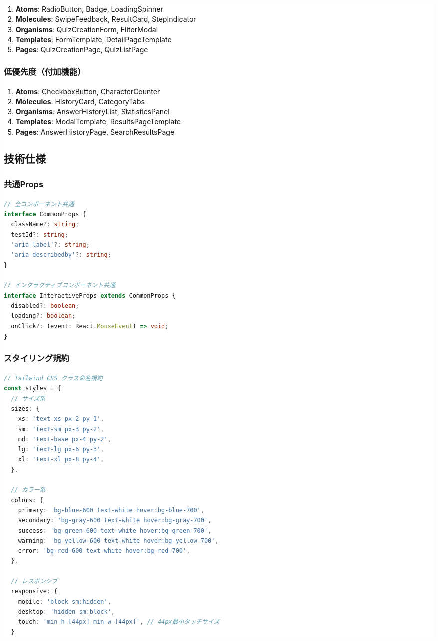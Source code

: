 1. **Atoms**: RadioButton, Badge, LoadingSpinner
2. **Molecules**: SwipeFeedback, ResultCard, StepIndicator
3. **Organisms**: QuizCreationForm, FilterModal
4. **Templates**: FormTemplate, DetailPageTemplate
5. **Pages**: QuizCreationPage, QuizListPage

### 低優先度（付加機能）

1. **Atoms**: CheckboxButton, CharacterCounter
2. **Molecules**: HistoryCard, CategoryTabs
3. **Organisms**: AnswerHistoryList, StatisticsPanel
4. **Templates**: ModalTemplate, ResultsPageTemplate
5. **Pages**: AnswerHistoryPage, SearchResultsPage

## 技術仕様

### 共通Props

```typescript
// 全コンポーネント共通
interface CommonProps {
  className?: string;
  testId?: string;
  'aria-label'?: string;
  'aria-describedby'?: string;
}

// インタラクティブコンポーネント共通
interface InteractiveProps extends CommonProps {
  disabled?: boolean;
  loading?: boolean;
  onClick?: (event: React.MouseEvent) => void;
}
```

### スタイリング規約

```typescript
// Tailwind CSS クラス命名規約
const styles = {
  // サイズ系
  sizes: {
    xs: 'text-xs px-2 py-1',
    sm: 'text-sm px-3 py-2',
    md: 'text-base px-4 py-2',
    lg: 'text-lg px-6 py-3',
    xl: 'text-xl px-8 py-4',
  },
  
  // カラー系
  colors: {
    primary: 'bg-blue-600 text-white hover:bg-blue-700',
    secondary: 'bg-gray-600 text-white hover:bg-gray-700',
    success: 'bg-green-600 text-white hover:bg-green-700',
    warning: 'bg-yellow-600 text-white hover:bg-yellow-700',
    error: 'bg-red-600 text-white hover:bg-red-700',
  },
  
  // レスポンシブ
  responsive: {
    mobile: 'block sm:hidden',
    desktop: 'hidden sm:block',
    touch: 'min-h-[44px] min-w-[44px]', // 44px最小タッチサイズ
  }
```